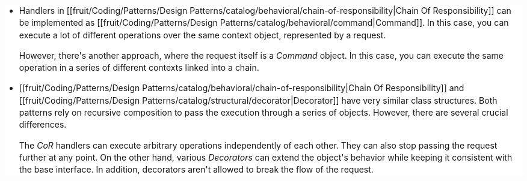 -  Handlers in [[fruit/Coding/Patterns/Design Patterns/catalog/behavioral/chain-of-responsibility|Chain Of Responsibility]] can be implemented as [[fruit/Coding/Patterns/Design Patterns/catalog/behavioral/command|Command]]. In this case, you can execute a lot of different operations over the same context object, represented by a request.
   
   However, there's another approach, where the request itself is a *Command* object. In this case, you can execute the same operation in a series of different contexts linked into a chain.

- [[fruit/Coding/Patterns/Design Patterns/catalog/behavioral/chain-of-responsibility|Chain Of Responsibility]] and [[fruit/Coding/Patterns/Design Patterns/catalog/structural/decorator|Decorator]] have very similar class structures. Both patterns rely on recursive composition to pass the execution through a series of objects. However, there are several crucial differences.
  
  The *CoR* handlers can execute arbitrary operations independently of each other. They can also stop passing the request further at any point. On the other hand, various *Decorators* can extend the object's behavior while keeping it consistent with the base interface. In addition, decorators aren't allowed to break the flow of the request.

